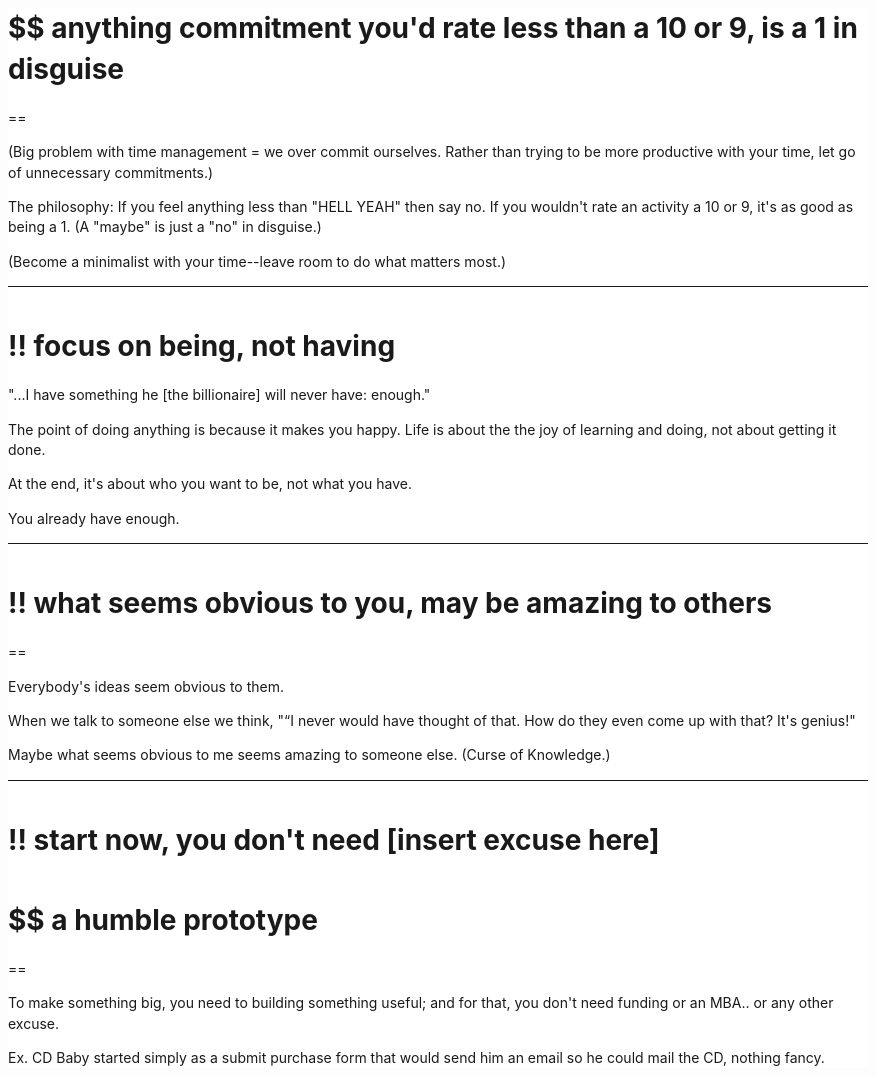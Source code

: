 # $$ anything commitment you'd rate less than a 10 or 9, is a 1 in disguise

==

(Big problem with time management = we over commit ourselves. Rather than trying to be more productive with your time, let go of unnecessary commitments.)

The philosophy: If you feel anything less than "HELL YEAH" then say no. If you wouldn't rate an activity a 10 or 9, it's as good as being a 1. (A "maybe" is just a "no" in disguise.) 

(Become a minimalist with your time--leave room to do what matters most.) 

---

# !! focus on being, not having

"...I have something he [the billionaire] will never have: enough."

The point of doing anything is because it makes you happy. Life is about the the joy of learning and doing, not about getting it done. 

At the end, it's about who you want to be, not what you have.

You already have enough.

---

# !! what seems obvious to you, may be amazing to others 

==

Everybody's ideas seem obvious to them. 

When we talk to someone else we think, "“I never would have thought of that. How do they even come up with that? It's genius!"

Maybe what seems obvious to me seems amazing to someone else. (Curse of Knowledge.)

---

# !! start now, you don't need [insert excuse here]

# $$ a humble prototype 
==

To make something big, you need to building something useful; and for that, you don't need funding or an MBA.. or any other excuse. 

Ex. CD Baby started simply as a submit purchase form that would send him an email so he could mail the CD, nothing fancy.
